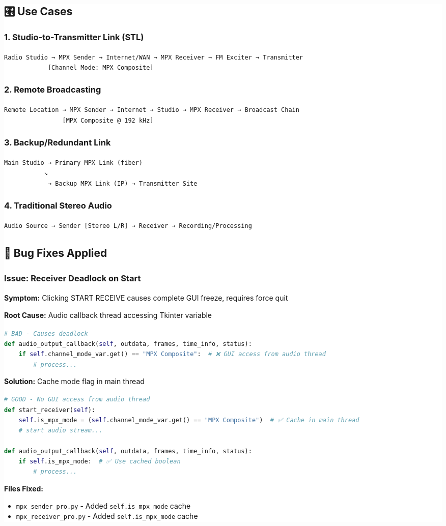 ## 🎛️ Use Cases

### 1. Studio-to-Transmitter Link (STL)
```
Radio Studio → MPX Sender → Internet/WAN → MPX Receiver → FM Exciter → Transmitter
            [Channel Mode: MPX Composite]
```

### 2. Remote Broadcasting
```
Remote Location → MPX Sender → Internet → Studio → MPX Receiver → Broadcast Chain
                [MPX Composite @ 192 kHz]
```

### 3. Backup/Redundant Link
```
Main Studio → Primary MPX Link (fiber)
           ↘
            → Backup MPX Link (IP) → Transmitter Site
```

### 4. Traditional Stereo Audio
```
Audio Source → Sender [Stereo L/R] → Receiver → Recording/Processing
```

## 🐛 Bug Fixes Applied

### Issue: Receiver Deadlock on Start
**Symptom:** Clicking START RECEIVE causes complete GUI freeze, requires force quit

**Root Cause:** Audio callback thread accessing Tkinter variable
```python
# BAD - Causes deadlock
def audio_output_callback(self, outdata, frames, time_info, status):
    if self.channel_mode_var.get() == "MPX Composite":  # ❌ GUI access from audio thread
        # process...
```

**Solution:** Cache mode flag in main thread
```python
# GOOD - No GUI access from audio thread
def start_receiver(self):
    self.is_mpx_mode = (self.channel_mode_var.get() == "MPX Composite")  # ✅ Cache in main thread
    # start audio stream...

def audio_output_callback(self, outdata, frames, time_info, status):
    if self.is_mpx_mode:  # ✅ Use cached boolean
        # process...
```

**Files Fixed:**
- `mpx_sender_pro.py` - Added `self.is_mpx_mode` cache
- `mpx_receiver_pro.py` - Added `self.is_mpx_mode` cache

